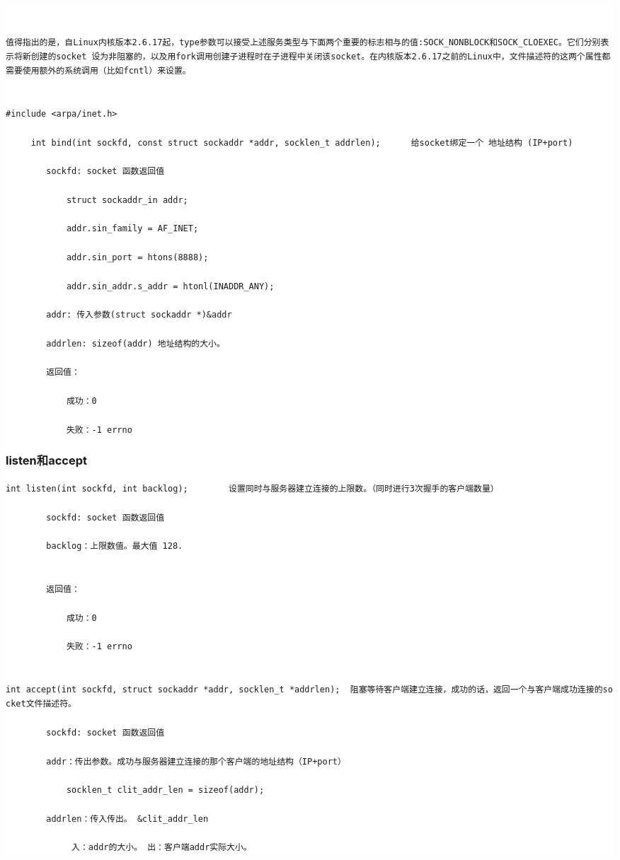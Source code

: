 ```


值得指出的是，自Linux内核版本2.6.17起，type参数可以接受上述服务类型与下面两个重要的标志相与的值:SOCK_NONBLOCK和SOCK_CLOEXEC。它们分别表示将新创建的socket 设为非阻塞的，以及用fork调用创建子进程时在子进程中关闭该socket。在内核版本2.6.17之前的Linux中，文件描述符的这两个属性都需要使用额外的系统调用（比如fcntl）来设置。


#include <arpa/inet.h>

	 int bind(int sockfd, const struct sockaddr *addr, socklen_t addrlen);		给socket绑定一个 地址结构 (IP+port)

		sockfd: socket 函数返回值

			struct sockaddr_in addr;

			addr.sin_family = AF_INET;

			addr.sin_port = htons(8888);

			addr.sin_addr.s_addr = htonl(INADDR_ANY);

		addr: 传入参数(struct sockaddr *)&addr

		addrlen: sizeof(addr) 地址结构的大小。

		返回值：

			成功：0

			失败：-1 errno

```

### listen和accept

```
int listen(int sockfd, int backlog);		设置同时与服务器建立连接的上限数。（同时进行3次握手的客户端数量）

		sockfd: socket 函数返回值

		backlog：上限数值。最大值 128.


		返回值：

			成功：0

			失败：-1 errno	


int accept(int sockfd, struct sockaddr *addr, socklen_t *addrlen);	阻塞等待客户端建立连接，成功的话，返回一个与客户端成功连接的socket文件描述符。

		sockfd: socket 函数返回值

		addr：传出参数。成功与服务器建立连接的那个客户端的地址结构（IP+port）

			socklen_t clit_addr_len = sizeof(addr);

		addrlen：传入传出。 &clit_addr_len

			 入：addr的大小。 出：客户端addr实际大小。

```